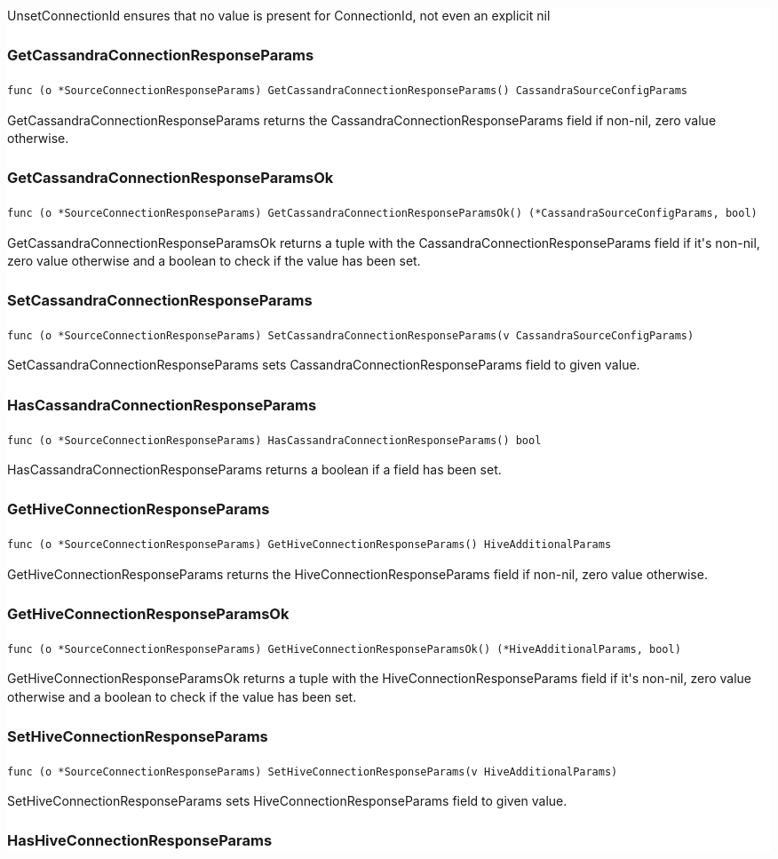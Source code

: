 UnsetConnectionId ensures that no value is present for ConnectionId, not even an explicit nil
### GetCassandraConnectionResponseParams

`func (o *SourceConnectionResponseParams) GetCassandraConnectionResponseParams() CassandraSourceConfigParams`

GetCassandraConnectionResponseParams returns the CassandraConnectionResponseParams field if non-nil, zero value otherwise.

### GetCassandraConnectionResponseParamsOk

`func (o *SourceConnectionResponseParams) GetCassandraConnectionResponseParamsOk() (*CassandraSourceConfigParams, bool)`

GetCassandraConnectionResponseParamsOk returns a tuple with the CassandraConnectionResponseParams field if it's non-nil, zero value otherwise
and a boolean to check if the value has been set.

### SetCassandraConnectionResponseParams

`func (o *SourceConnectionResponseParams) SetCassandraConnectionResponseParams(v CassandraSourceConfigParams)`

SetCassandraConnectionResponseParams sets CassandraConnectionResponseParams field to given value.

### HasCassandraConnectionResponseParams

`func (o *SourceConnectionResponseParams) HasCassandraConnectionResponseParams() bool`

HasCassandraConnectionResponseParams returns a boolean if a field has been set.

### GetHiveConnectionResponseParams

`func (o *SourceConnectionResponseParams) GetHiveConnectionResponseParams() HiveAdditionalParams`

GetHiveConnectionResponseParams returns the HiveConnectionResponseParams field if non-nil, zero value otherwise.

### GetHiveConnectionResponseParamsOk

`func (o *SourceConnectionResponseParams) GetHiveConnectionResponseParamsOk() (*HiveAdditionalParams, bool)`

GetHiveConnectionResponseParamsOk returns a tuple with the HiveConnectionResponseParams field if it's non-nil, zero value otherwise
and a boolean to check if the value has been set.

### SetHiveConnectionResponseParams

`func (o *SourceConnectionResponseParams) SetHiveConnectionResponseParams(v HiveAdditionalParams)`

SetHiveConnectionResponseParams sets HiveConnectionResponseParams field to given value.

### HasHiveConnectionResponseParams
